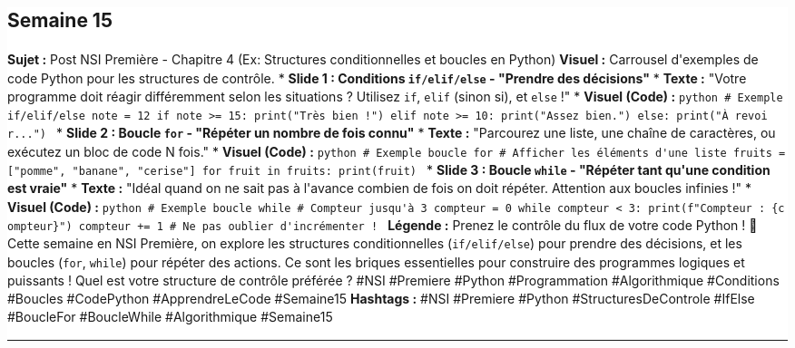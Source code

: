 
## Semaine 15
**Sujet :** Post NSI Première - Chapitre 4 (Ex: Structures conditionnelles et boucles en Python)
**Visuel :** Carrousel d'exemples de code Python pour les structures de contrôle.
    *   **Slide 1 : Conditions `if/elif/else` - "Prendre des décisions"**
        *   **Texte :** "Votre programme doit réagir différemment selon les situations ? Utilisez `if`, `elif` (sinon si), et `else` !"
        *   **Visuel (Code) :**
            ```python
            # Exemple if/elif/else
            note = 12
            if note >= 15:
                print("Très bien !")
            elif note >= 10:
                print("Assez bien.")
            else:
                print("À revoir...")
            ```
    *   **Slide 2 : Boucle `for` - "Répéter un nombre de fois connu"**
        *   **Texte :** "Parcourez une liste, une chaîne de caractères, ou exécutez un bloc de code N fois."
        *   **Visuel (Code) :**
            ```python
            # Exemple boucle for
            # Afficher les éléments d'une liste
            fruits = ["pomme", "banane", "cerise"]
            for fruit in fruits:
                print(fruit)
            ```
    *   **Slide 3 : Boucle `while` - "Répéter tant qu'une condition est vraie"**
        *   **Texte :** "Idéal quand on ne sait pas à l'avance combien de fois on doit répéter. Attention aux boucles infinies !"
        *   **Visuel (Code) :**
            ```python
            # Exemple boucle while
            # Compteur jusqu'à 3
            compteur = 0
            while compteur < 3:
                print(f"Compteur : {compteur}")
                compteur += 1 # Ne pas oublier d'incrémenter !
            ```
**Légende :** Prenez le contrôle du flux de votre code Python ! 🚦 Cette semaine en NSI Première, on explore les structures conditionnelles (`if/elif/else`) pour prendre des décisions, et les boucles (`for`, `while`) pour répéter des actions. Ce sont les briques essentielles pour construire des programmes logiques et puissants ! Quel est votre structure de contrôle préférée ? #NSI #Premiere #Python #Programmation #Algorithmique #Conditions #Boucles #CodePython #ApprendreLeCode #Semaine15
**Hashtags :** #NSI #Premiere #Python #StructuresDeControle #IfElse #BoucleFor #BoucleWhile #Algorithmique #Semaine15

---